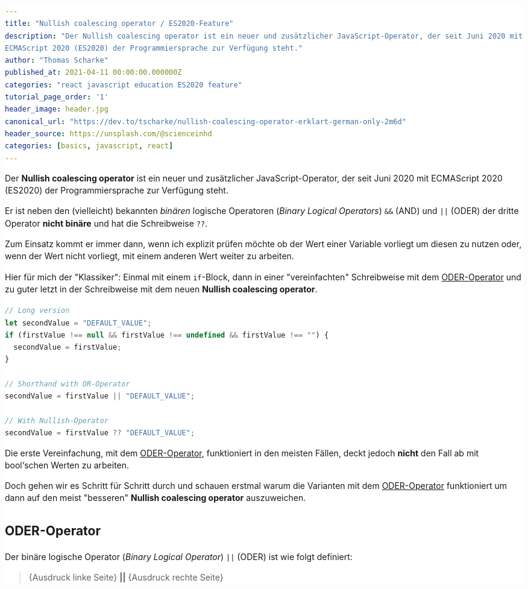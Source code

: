 ```yaml
---
title: "Nullish coalescing operator / ES2020-Feature"
description: "Der Nullish coalescing operator ist ein neuer und zusätzlicher JavaScript-Operator, der seit Juni 2020 mit ECMAScript 2020 (ES2020) der Programmiersprache zur Verfügung steht."
author: "Thomas Scharke"
published_at: 2021-04-11 00:00:00.000000Z
categories: "react javascript education ES2020 feature"
tutorial_page_order: '1'
header_image: header.jpg
canonical_url: "https://dev.to/tscharke/nullish-coalescing-operator-erklart-german-only-2m6d"
header_source: https://unsplash.com/@scienceinhd
categories: [basics, javascript, react]
---
```


Der **Nullish coalescing operator** ist ein neuer und zusätzlicher JavaScript-Operator, der seit Juni 2020 mit ECMAScript 2020 (ES2020) der Programmiersprache zur Verfügung steht.

Er ist neben den (vielleicht) bekannten _binären_ logische Operatoren (_Binary Logical Operators_) `&&` (AND) und `||` (ODER) der dritte Operator **nicht binäre** und hat die Schreibweise `??`.

Zum Einsatz kommt er immer dann, wenn ich explizit prüfen möchte ob der Wert einer Variable vorliegt um diesen zu nutzen oder, wenn der Wert nicht vorliegt, mit einem anderen Wert weiter zu arbeiten.

Hier für mich der "Klassiker": Einmal mit einem `if`-Block, dann in einer "vereinfachten" Schreibweise mit dem [ODER-Operator](#oder-operator--or) und zu guter letzt in der Schreibweise mit dem neuen **Nullish coalescing operator**.

```ts
// Long version
let secondValue = "DEFAULT_VALUE";
if (firstValue !== null && firstValue !== undefined && firstValue !== "") {
  secondValue = firstValue;
}

// Shorthand with OR-Operator
secondValue = firstValue || "DEFAULT_VALUE";

// With Nullish-Operator
secondValue = firstValue ?? "DEFAULT_VALUE";
```

Die erste Vereinfachung, mit dem [ODER-Operator](#oder-operator), funktioniert in den meisten Fällen, deckt jedoch **nicht** den Fall ab mit bool‘schen Werten zu arbeiten.

Doch gehen wir es Schritt für Schritt durch und schauen erstmal warum die Varianten mit dem [ODER-Operator](#oder-operator) funktioniert um dann auf den meist "besseren" **Nullish coalescing operator** auszuweichen.

## ODER-Operator

Der binäre logische Operator (_Binary Logical Operator_) `||` (ODER) ist wie folgt definiert:

> {Ausdruck linke Seite} **||** {Ausdruck rechte Seite}
